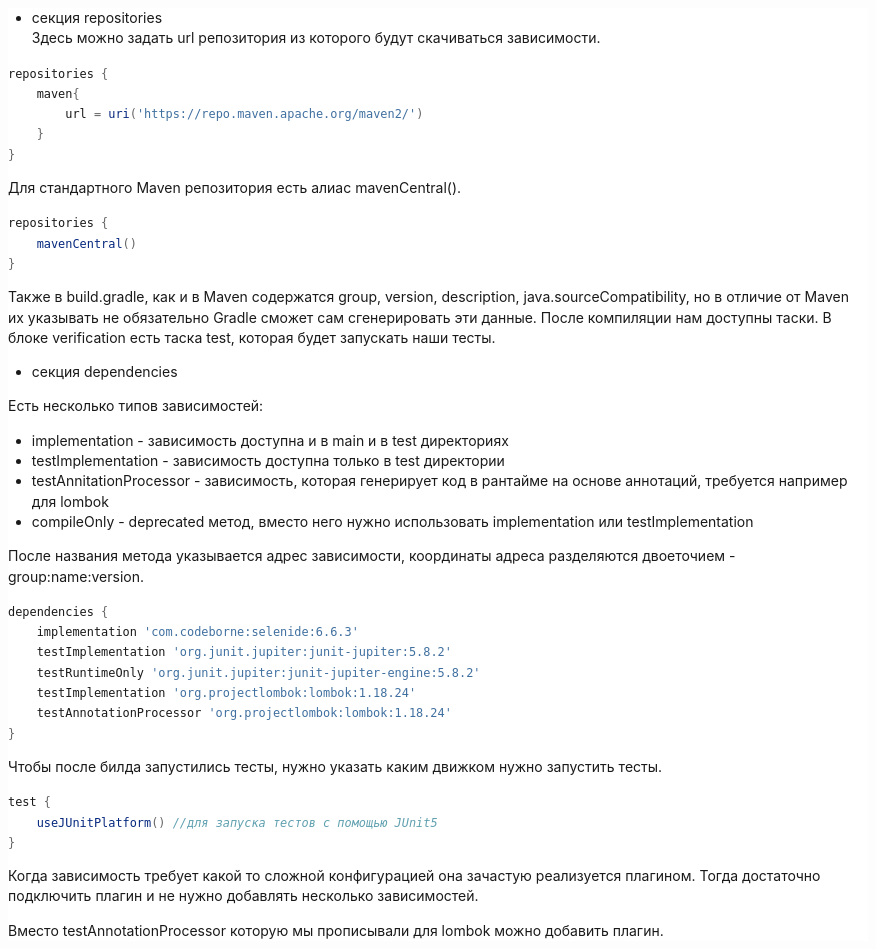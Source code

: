 - секция repositories  
Здесь можно задать url репозитория из которого будут скачиваться зависимости. 
```groovy
repositories {
    maven{
        url = uri('https://repo.maven.apache.org/maven2/')
    }
}
```

Для стандартного Maven репозитория есть алиас mavenCentral().

```groovy
repositories {
    mavenCentral()
}
```

Также в build.gradle, как и в Maven содержатся group, version, description, java.sourceCompatibility, но в отличие от Maven их указывать не обязательно Gradle сможет сам сгенерировать эти данные.
После компиляции нам доступны таски. В блоке verification есть таска test, которая будет запускать наши тесты. 

- секция dependencies  

Есть несколько типов зависимостей:
- implementation - зависимость доступна и в main и в test директориях
- testImplementation - зависимость доступна только в test директории
- testAnnitationProcessor - зависимость, которая генерирует код в рантайме на основе аннотаций, требуется например для lombok
- compileOnly - deprecated метод, вместо него нужно использовать implementation или testImplementation

После названия метода указывается адрес зависимости, координаты адреса разделяются двоеточием - group:name:version.

```groovy
dependencies {
    implementation 'com.codeborne:selenide:6.6.3'
    testImplementation 'org.junit.jupiter:junit-jupiter:5.8.2'
    testRuntimeOnly 'org.junit.jupiter:junit-jupiter-engine:5.8.2'
    testImplementation 'org.projectlombok:lombok:1.18.24'
    testAnnotationProcessor 'org.projectlombok:lombok:1.18.24'
}
```

Чтобы после билда запустились тесты, нужно указать каким движком нужно запустить тесты.

```groovy
test {
    useJUnitPlatform() //для запуска тестов с помощью JUnit5
}
```

Когда зависимость требует какой то сложной конфигурацией она зачастую реализуется плагином. Тогда достаточно подключить плагин и не нужно добавлять несколько зависимостей.

Вместо testAnnotationProcessor которую мы прописывали для lombok можно добавить плагин.
